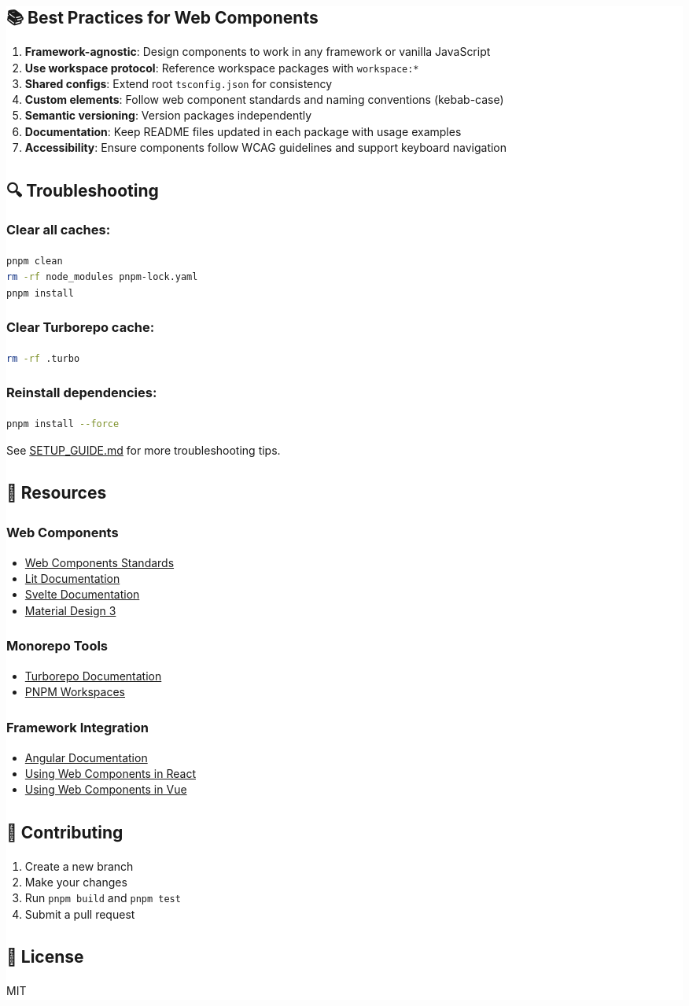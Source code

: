 ## 📚 Best Practices for Web Components

1. **Framework-agnostic**: Design components to work in any framework or vanilla JavaScript
2. **Use workspace protocol**: Reference workspace packages with `workspace:*`
3. **Shared configs**: Extend root `tsconfig.json` for consistency
4. **Custom elements**: Follow web component standards and naming conventions (kebab-case)
5. **Semantic versioning**: Version packages independently
6. **Documentation**: Keep README files updated in each package with usage examples
7. **Accessibility**: Ensure components follow WCAG guidelines and support keyboard navigation

## 🔍 Troubleshooting

### Clear all caches:
```bash
pnpm clean
rm -rf node_modules pnpm-lock.yaml
pnpm install
```

### Clear Turborepo cache:
```bash
rm -rf .turbo
```

### Reinstall dependencies:
```bash
pnpm install --force
```

See [SETUP_GUIDE.md](SETUP_GUIDE.md#troubleshooting) for more troubleshooting tips.

## 📖 Resources

### Web Components
- [Web Components Standards](https://developer.mozilla.org/en-US/docs/Web/Web_Components)
- [Lit Documentation](https://lit.dev/)
- [Svelte Documentation](https://svelte.dev/)
- [Material Design 3](https://m3.material.io/)

### Monorepo Tools
- [Turborepo Documentation](https://turbo.build/repo/docs)
- [PNPM Workspaces](https://pnpm.io/workspaces)

### Framework Integration
- [Angular Documentation](https://angular.dev/)
- [Using Web Components in React](https://react.dev/reference/react-dom/components#custom-html-elements)
- [Using Web Components in Vue](https://vuejs.org/guide/extras/web-components.html)

## 🤝 Contributing

1. Create a new branch
2. Make your changes
3. Run `pnpm build` and `pnpm test`
4. Submit a pull request

## 📄 License

MIT
